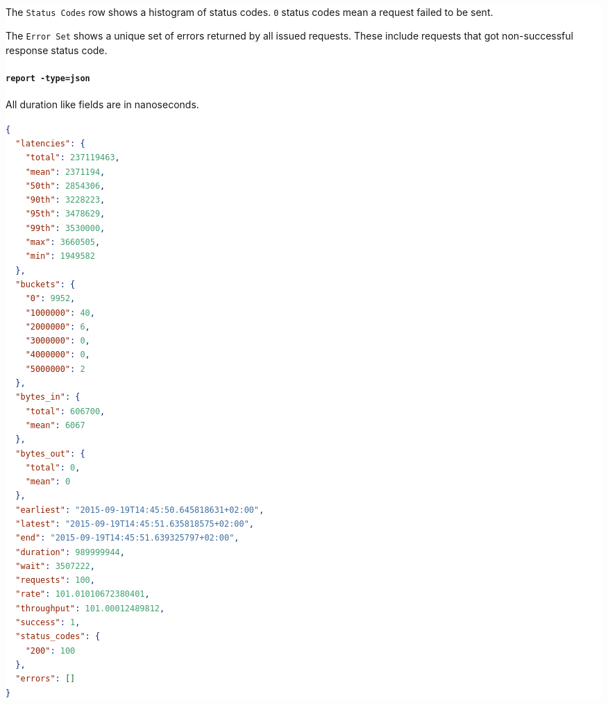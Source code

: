 The `Status Codes` row shows a histogram of status codes. `0` status codes mean a request failed to be sent.

The `Error Set` shows a unique set of errors returned by all issued requests. These include requests that got non-successful response status code.

#### `report -type=json`

All duration like fields are in nanoseconds.

```json
{
  "latencies": {
    "total": 237119463,
    "mean": 2371194,
    "50th": 2854306,
    "90th": 3228223,
    "95th": 3478629,
    "99th": 3530000,
    "max": 3660505,
    "min": 1949582
  },
  "buckets": {
    "0": 9952,
    "1000000": 40,
    "2000000": 6,
    "3000000": 0,
    "4000000": 0,
    "5000000": 2
  },
  "bytes_in": {
    "total": 606700,
    "mean": 6067
  },
  "bytes_out": {
    "total": 0,
    "mean": 0
  },
  "earliest": "2015-09-19T14:45:50.645818631+02:00",
  "latest": "2015-09-19T14:45:51.635818575+02:00",
  "end": "2015-09-19T14:45:51.639325797+02:00",
  "duration": 989999944,
  "wait": 3507222,
  "requests": 100,
  "rate": 101.01010672380401,
  "throughput": 101.00012489812,
  "success": 1,
  "status_codes": {
    "200": 100
  },
  "errors": []
}
```
